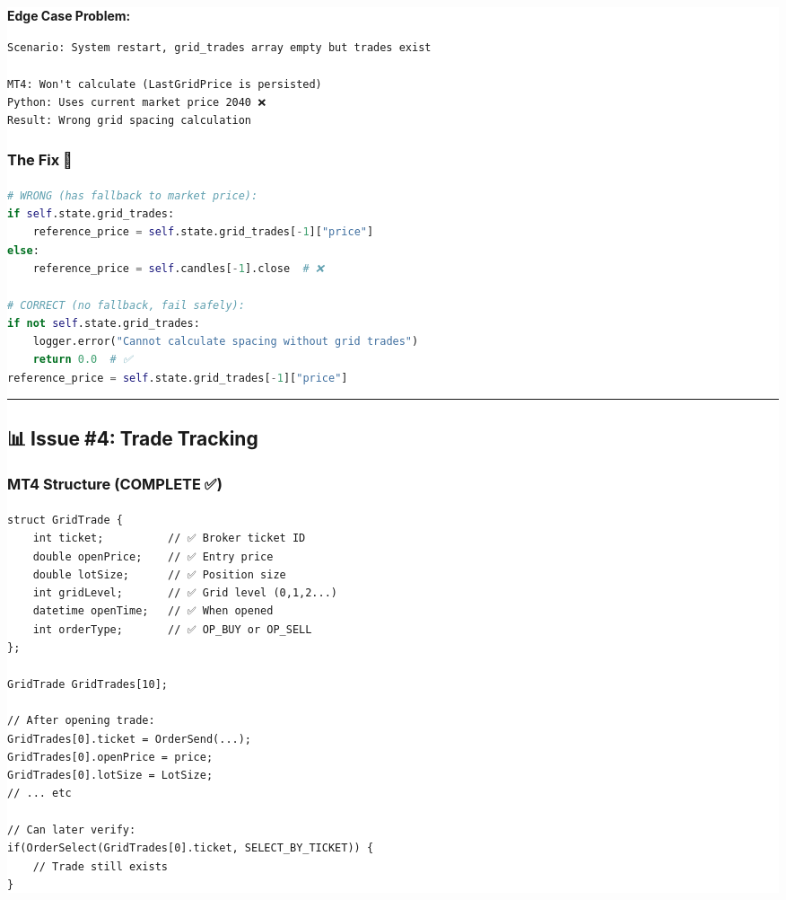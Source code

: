 **Edge Case Problem:**
```
Scenario: System restart, grid_trades array empty but trades exist

MT4: Won't calculate (LastGridPrice is persisted)
Python: Uses current market price 2040 ❌
Result: Wrong grid spacing calculation
```

### The Fix 🔧

```python
# WRONG (has fallback to market price):
if self.state.grid_trades:
    reference_price = self.state.grid_trades[-1]["price"]
else:
    reference_price = self.candles[-1].close  # ❌

# CORRECT (no fallback, fail safely):
if not self.state.grid_trades:
    logger.error("Cannot calculate spacing without grid trades")
    return 0.0  # ✅
reference_price = self.state.grid_trades[-1]["price"]
```

---

## 📊 Issue #4: Trade Tracking

### MT4 Structure (COMPLETE ✅)

```mql4
struct GridTrade {
    int ticket;          // ✅ Broker ticket ID
    double openPrice;    // ✅ Entry price
    double lotSize;      // ✅ Position size
    int gridLevel;       // ✅ Grid level (0,1,2...)
    datetime openTime;   // ✅ When opened
    int orderType;       // ✅ OP_BUY or OP_SELL
};

GridTrade GridTrades[10];

// After opening trade:
GridTrades[0].ticket = OrderSend(...);
GridTrades[0].openPrice = price;
GridTrades[0].lotSize = LotSize;
// ... etc

// Can later verify:
if(OrderSelect(GridTrades[0].ticket, SELECT_BY_TICKET)) {
    // Trade still exists
}
```
